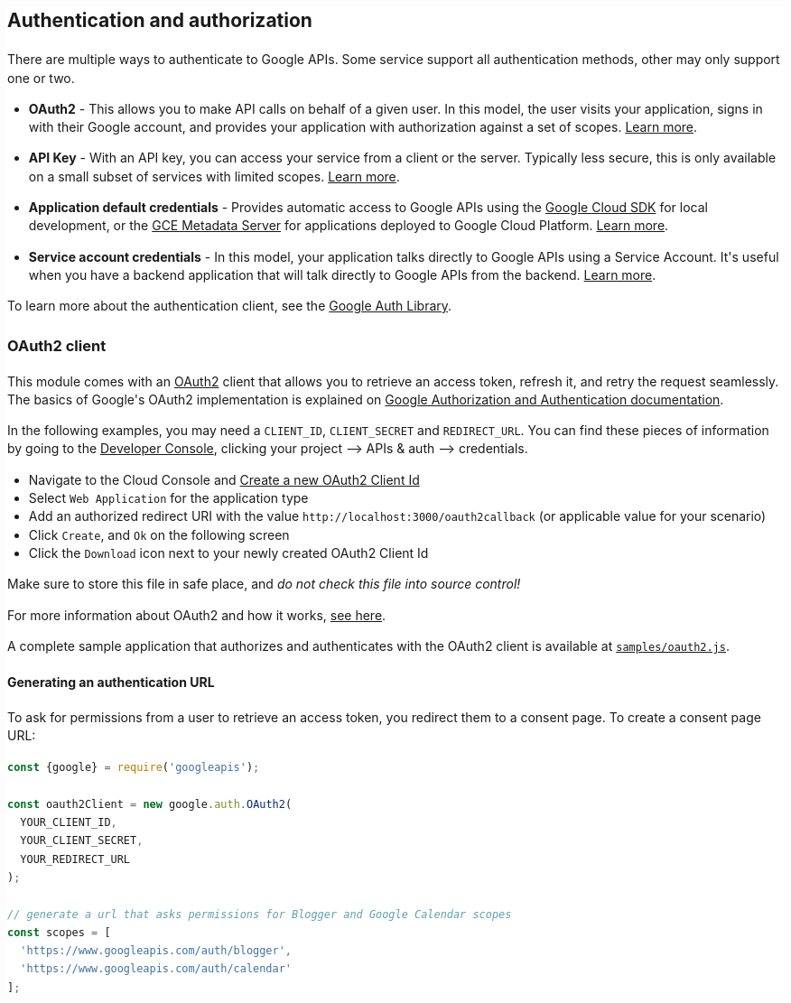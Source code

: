 ## Authentication and authorization
There are multiple ways to authenticate to Google APIs. Some service support all authentication methods, other may only support one or two.

- **OAuth2** - This allows you to make API calls on behalf of a given user.  In this model, the user visits your application, signs in with their Google account, and provides your application with authorization against a set of scopes.  [Learn more](#oauth2-client).

- **API Key** - With an API key, you can access your service from a client or the server.  Typically less secure, this is only available on a small subset of services with limited scopes.  [Learn more](#using-api-keys).

- **Application default credentials** - Provides automatic access to Google APIs using the [Google Cloud SDK](https://cloud.google.com/sdk/) for local development, or the [GCE Metadata Server](https://cloud.google.com/compute/docs/storing-retrieving-metadata) for applications deployed to Google Cloud Platform. [Learn more](#application-default-credentials).

- **Service account credentials** - In this model, your application talks directly to Google APIs using a Service Account. It's useful when you have a backend application that will talk directly to Google APIs from the backend. [Learn more](#service-account-credentials).

To learn more about the authentication client, see the [Google Auth Library](https://github.com/googleapis/google-auth-library-nodejs).

### OAuth2 client
This module comes with an [OAuth2][oauth] client that allows you to retrieve an access token, refresh it, and retry the request seamlessly. The basics of Google's OAuth2 implementation is explained on [Google Authorization and Authentication documentation][authdocs].

In the following examples, you may need a `CLIENT_ID`, `CLIENT_SECRET` and `REDIRECT_URL`. You can find these pieces of information by going to the [Developer Console][devconsole], clicking your project --> APIs & auth --> credentials.
- Navigate to the Cloud Console and [Create a new OAuth2 Client Id](https://console.cloud.google.com/apis/credentials/oauthclient)
- Select `Web Application` for the application type
- Add an authorized redirect URI with the value `http://localhost:3000/oauth2callback` (or applicable value for your scenario)
- Click `Create`, and `Ok` on the following screen
- Click the `Download` icon next to your newly created OAuth2 Client Id

Make sure to store this file in safe place, and *do not check this file into source control!*

For more information about OAuth2 and how it works, [see here][oauth].

A complete sample application that authorizes and authenticates with the OAuth2 client is available at [`samples/oauth2.js`][oauthexample].

#### Generating an authentication URL

To ask for permissions from a user to retrieve an access token, you redirect them to a consent page. To create a consent page URL:

``` js
const {google} = require('googleapis');

const oauth2Client = new google.auth.OAuth2(
  YOUR_CLIENT_ID,
  YOUR_CLIENT_SECRET,
  YOUR_REDIRECT_URL
);

// generate a url that asks permissions for Blogger and Google Calendar scopes
const scopes = [
  'https://www.googleapis.com/auth/blogger',
  'https://www.googleapis.com/auth/calendar'
];

```

[snyk-image]: https://snyk.io/test/github/googleapis/google-api-nodejs-client/badge.svg
[snyk-url]: https://snyk.io/test/github/googleapis/google-api-nodejs-client
[david-image]: https://david-dm.org/googleapis/google-api-nodejs-client.svg
[david-url]: https://david-dm.org/googleapis/google-api-nodejs-client
[npmimg]: https://img.shields.io/npm/v/googleapis.svg
[npm]: https://www.npmjs.org/package/googleapis
[bugs]: https://github.com/googleapis/google-api-nodejs-client/issues
[node]: http://nodejs.org/
[stackoverflow]: http://stackoverflow.com/questions/tagged/google-api-nodejs-client
[apiexplorer]: https://developers.google.com/apis-explorer
[usingkeys]: https://support.google.com/cloud/answer/6158862?hl=en
[contributing]: https://github.com/googleapis/google-api-nodejs-client/blob/master/CONTRIBUTING.md
[license]: https://github.com/googleapis/google-api-nodejs-client/tree/master/LICENSE
[authdocs]: https://developers.google.com/identity/protocols/OpenIDConnect
[gaxios]: https://github.com/JustinBeckwith/gaxios
[stream]: http://nodejs.org/api/stream.html#stream_class_stream_readable
[releasenotes]: https://github.com/googleapis/google-api-nodejs-client/releases
[devconsole]: https://console.cloud.google.com/apis/credentials
[oauth]: https://developers.google.com/identity/protocols/OAuth2
[oauthexample]: https://github.com/googleapis/google-api-nodejs-client/tree/master/samples/oauth2.js
[options]: https://github.com/googleapis/google-api-nodejs-client/tree/master#options
[googlecloud]: https://cloud.google.com/nodejs/docs/reference/libraries
[googlecloudapis]: https://cloud.google.com/nodejs/docs/reference/apis
[cloudplatform]: https://cloud.google.com/docs/
[codecovimg]: https://codecov.io/github/googleapis/google-api-nodejs-client/coverage.svg?branch=master
[codecov]: https://codecov.io/github/googleapis/google-api-nodejs-client?branch=master
[downloadsimg]: https://img.shields.io/npm/dm/googleapis.svg
[downloads]: https://www.npmjs.com/package/googleapis